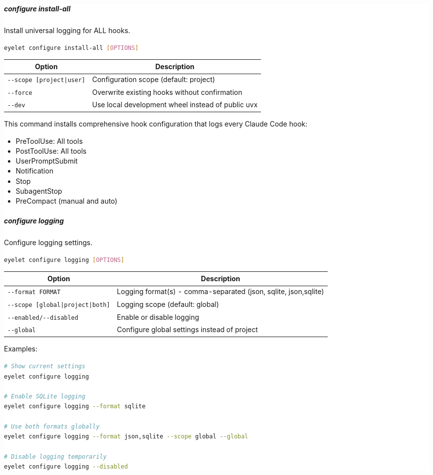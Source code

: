 ##### configure install-all

Install universal logging for ALL hooks.

```bash
eyelet configure install-all [OPTIONS]
```

| Option | Description |
|--------|-------------|
| `--scope [project\|user]` | Configuration scope (default: project) |
| `--force` | Overwrite existing hooks without confirmation |
| `--dev` | Use local development wheel instead of public uvx |

This command installs comprehensive hook configuration that logs every Claude Code hook:
- PreToolUse: All tools
- PostToolUse: All tools  
- UserPromptSubmit
- Notification
- Stop
- SubagentStop
- PreCompact (manual and auto)

##### configure logging

Configure logging settings.

```bash
eyelet configure logging [OPTIONS]
```

| Option | Description |
|--------|-------------|
| `--format FORMAT` | Logging format(s) - comma-separated (json, sqlite, json,sqlite) |
| `--scope [global\|project\|both]` | Logging scope (default: global) |
| `--enabled/--disabled` | Enable or disable logging |
| `--global` | Configure global settings instead of project |

Examples:
```bash
# Show current settings
eyelet configure logging

# Enable SQLite logging
eyelet configure logging --format sqlite

# Use both formats globally
eyelet configure logging --format json,sqlite --scope global --global

# Disable logging temporarily
eyelet configure logging --disabled
```
